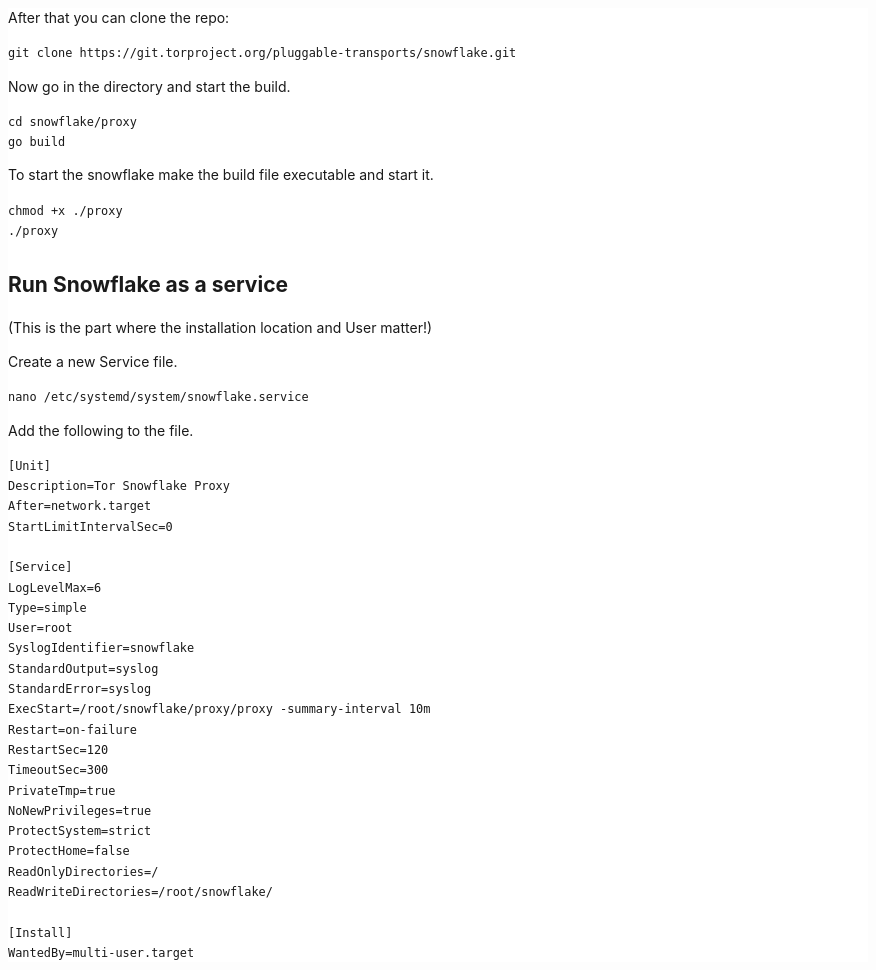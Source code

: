 After that you can clone the repo:
```Shell
git clone https://git.torproject.org/pluggable-transports/snowflake.git
```

Now go in the directory and start the build.
```Shell
cd snowflake/proxy
go build
```

To start the snowflake make the build file executable and start it.
```Shell
chmod +x ./proxy
./proxy
```

## Run Snowflake as a service

(This is the part where the installation location and User matter!)

Create a new Service file.
```Shell
nano /etc/systemd/system/snowflake.service
```

Add the following to the file.
```plaintext
[Unit]
Description=Tor Snowflake Proxy
After=network.target
StartLimitIntervalSec=0

[Service]
LogLevelMax=6
Type=simple
User=root
SyslogIdentifier=snowflake
StandardOutput=syslog
StandardError=syslog
ExecStart=/root/snowflake/proxy/proxy -summary-interval 10m
Restart=on-failure
RestartSec=120
TimeoutSec=300
PrivateTmp=true
NoNewPrivileges=true
ProtectSystem=strict
ProtectHome=false
ReadOnlyDirectories=/
ReadWriteDirectories=/root/snowflake/

[Install]
WantedBy=multi-user.target
```
